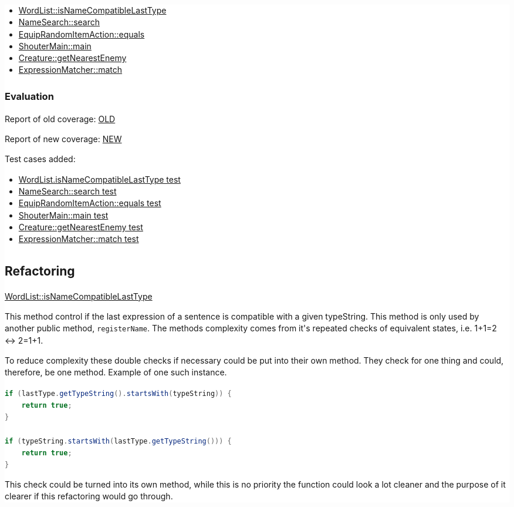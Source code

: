 * [WordList::isNameCompatibleLastType](https://github.com/ghodt/stendhal/blob/new-tests/src/games/stendhal/common/parser/WordList.java#L673)
* [NameSearch::search](https://github.com/ghodt/stendhal/blob/new-tests/src/games/stendhal/common/parser/NameSearch.java#L48)
* [EquipRandomItemAction::equals](https://github.com/ghodt/stendhal/blob/ac50efcdd2c949abc3ec5d4e5d25bc8ceed2d8ed/src/games/stendhal/server/entity/npc/action/EquipRandomItemAction.java#L133])
* [ShouterMain::main](https://github.com/ghodt/stendhal/blob/ac50efcdd2c949abc3ec5d4e5d25bc8ceed2d8ed/src/games/stendhal/bot/shouter/ShouterMain.java#L78)
* [Creature::getNearestEnemy](https://github.com/ghodt/stendhal/blob/ac50efcdd2c949abc3ec5d4e5d25bc8ceed2d8ed/src/games/stendhal/server/entity/creature/Creature.java#L696)
* [ExpressionMatcher::match](https://github.com/ghodt/stendhal/blob/ac50efcdd2c949abc3ec5d4e5d25bc8ceed2d8ed/src/games/stendhal/common/parser/ExpressionMatcher.java#L305)


### Evaluation

Report of old coverage: [OLD](https://github.com/ghodt/stendhal/blob/master/coverage-group21/Old%20coverage%20data.txt)

Report of new coverage: [NEW](https://github.com/ghodt/stendhal/blob/master/coverage-group21/New%20coverage%20data.txt)

Test cases added:
* [WordList.isNameCompatibleLastType test](https://github.com/ghodt/stendhal/blob/new-tests/tests/games/stendhal/common/parser/SentenceTest.java#L385)
* [NameSearch::search test](https://github.com/ghodt/stendhal/blob/new-tests/tests/games/stendhal/common/parser/SentenceTest.java#L356)
* [EquipRandomItemAction::equals test](https://github.com/ghodt/stendhal/blob/f463447fdb6abe4b6bf2bd125f1681c3c152a36c/tests/games/stendhal/client/actions/EquipRandomAmountOfItemActionTest.java)
* [ShouterMain::main test](https://github.com/ghodt/stendhal/blob/3bb7ddc768d3a0d0b82f49b761bd4fddad19ec28/tests/games/stendhal/ShouterMainTest.java)
* [Creature::getNearestEnemy test](https://github.com/ghodt/stendhal/blob/new-tests/tests/games/stendhal/server/entity/creature/CreatureTest.java#L68)
* [ExpressionMatcher::match test](https://github.com/ghodt/stendhal/blob/new-tests/tests/games/stendhal/common/parser/ExpressionMatcherTest.java#L124-L128)

## Refactoring

[WordList::isNameCompatibleLastType](https://github.com/ghodt/stendhal/blob/new-tests/src/games/stendhal/common/parser/WordList.java#L673)

This method control if the last expression of a sentence is compatible with a given typeString. This method is only used by another public method, `registerName`. The methods complexity comes from it's repeated checks of equivalent states, i.e. 1+1=2 &harr; 2=1+1.

To reduce complexity these double checks if necessary could be put into their own method. They check for one thing and could, therefore, be one method. Example of one such instance.

``` Java
if (lastType.getTypeString().startsWith(typeString)) {
    return true;
}

if (typeString.startsWith(lastType.getTypeString())) {
    return true;
}
```
This check could be turned into its own method, while this is no priority the function could look a lot cleaner and the purpose of it clearer if this refactoring would go through.

